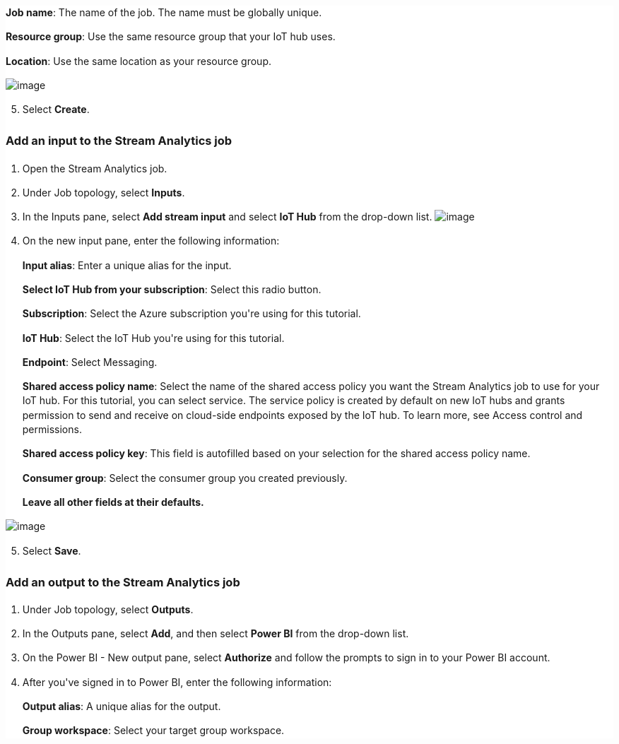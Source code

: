    **Job name**: The name of the job. The name must be globally unique.  
   
   **Resource group**: Use the same resource group that your IoT hub uses.  
   
   **Location**: Use the same location as your resource group.  
  
![image](https://user-images.githubusercontent.com/53897474/158876258-30fdb7c0-a42f-4ff2-b2bc-07bd4cbc0215.png)

5. Select **Create**.  

### Add an input to the Stream Analytics job

1. Open the Stream Analytics job.
2. Under Job topology, select **Inputs**.
3. In the Inputs pane, select **Add stream input** and select **IoT Hub** from the drop-down list. 
![image](https://user-images.githubusercontent.com/53897474/158876858-55fb7df0-b88c-4a71-95f5-cb83ad22ff57.png)

4. On the new input pane, enter the following information:  

    **Input alias**: Enter a unique alias for the input.  
    
    **Select IoT Hub from your subscription**: Select this radio button.  
    
    **Subscription**: Select the Azure subscription you're using for this tutorial.  
    
    **IoT Hub**: Select the IoT Hub you're using for this tutorial.  
    
    **Endpoint**: Select Messaging.  
    
    **Shared access policy name**: Select the name of the shared access policy you want the Stream Analytics job to use for your IoT hub. For this tutorial, you can select service. The service policy is created by default on new IoT hubs and grants permission to send and receive on cloud-side endpoints exposed by the IoT hub. To learn more, see Access control and permissions.  
    
    **Shared access policy key**: This field is autofilled based on your selection for the shared access policy name.  
    
    **Consumer group**: Select the consumer group you created previously.  
    
    **Leave all other fields at their defaults.**  
  
![image](https://user-images.githubusercontent.com/53897474/158876941-c6ed2353-a033-4071-bcd0-f93f11eaf7c9.png)

5. Select **Save**.

### Add an output to the Stream Analytics job

1. Under Job topology, select **Outputs**.

2. In the Outputs pane, select **Add**, and then select **Power BI** from the drop-down list.

3. On the Power BI - New output pane, select **Authorize** and follow the prompts to sign in to your Power BI account.

4. After you've signed in to Power BI, enter the following information:

    **Output alias**: A unique alias for the output.  

    **Group workspace**: Select your target group workspace.  
